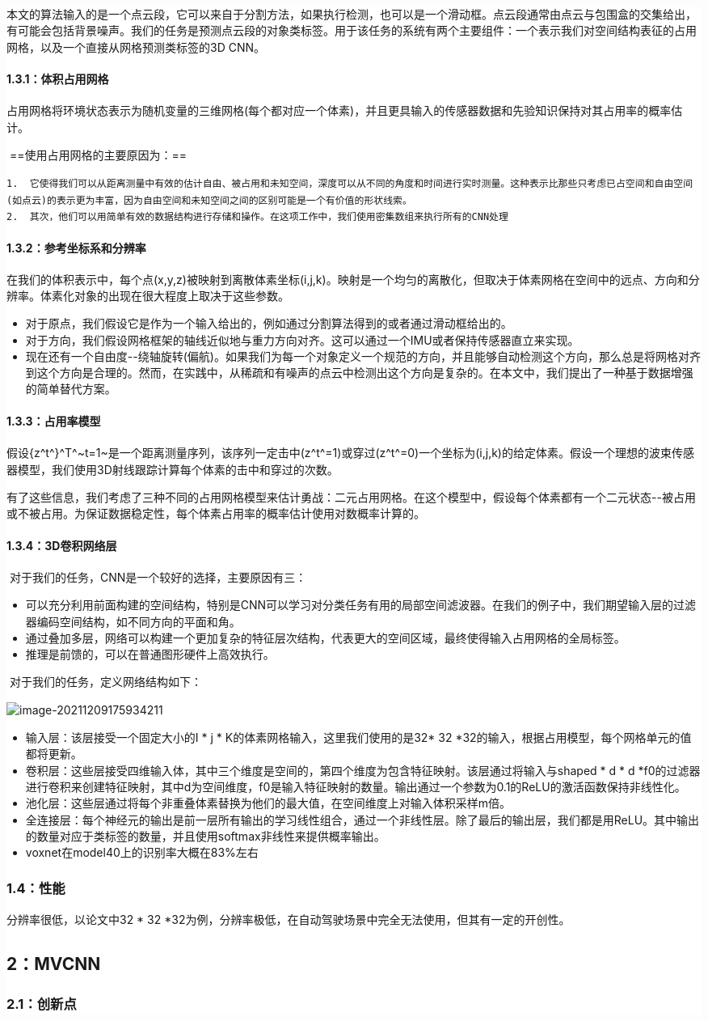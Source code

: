 ​		本文的算法输入的是一个点云段，它可以来自于分割方法，如果执行检测，也可以是一个滑动框。点云段通常由点云与包围盒的交集给出，有可能会包括背景噪声。我们的任务是预测点云段的对象类标签。用于该任务的系统有两个主要组件：一个表示我们对空间结构表征的占用网格，以及一个直接从网格预测类标签的3D CNN。

#### 1.3.1：体积占用网格

​		占用网格将环境状态表示为随机变量的三维网格(每个都对应一个体素)，并且更具输入的传感器数据和先验知识保持对其占用率的概率估计。

​		==使用占用网格的主要原因为：==

	1.  它使得我们可以从距离测量中有效的估计自由、被占用和未知空间，深度可以从不同的角度和时间进行实时测量。这种表示比那些只考虑已占空间和自由空间(如点云)的表示更为丰富，因为自由空间和未知空间之间的区别可能是一个有价值的形状线索。
	2.  其次，他们可以用简单有效的数据结构进行存储和操作。在这项工作中，我们使用密集数组来执行所有的CNN处理

#### 1.3.2：参考坐标系和分辨率

​		在我们的体积表示中，每个点(x,y,z)被映射到离散体素坐标(i,j,k)。映射是一个均匀的离散化，但取决于体素网格在空间中的远点、方向和分辨率。体素化对象的出现在很大程度上取决于这些参数。

* 对于原点，我们假设它是作为一个输入给出的，例如通过分割算法得到的或者通过滑动框给出的。
* 对于方向，我们假设网格框架的轴线近似地与重力方向对齐。这可以通过一个IMU或者保持传感器直立来实现。
* 现在还有一个自由度--绕轴旋转(偏航)。如果我们为每一个对象定义一个规范的方向，并且能够自动检测这个方向，那么总是将网格对齐到这个方向是合理的。然而，在实践中，从稀疏和有噪声的点云中检测出这个方向是复杂的。在本文中，我们提出了一种基于数据增强的简单替代方案。

#### 1.3.3：占用率模型

​		假设{z^t^}^T^~t=1~是一个距离测量序列，该序列一定击中(z^t^=1)或穿过(z^t^=0)一个坐标为(i,j,k)的给定体素。假设一个理想的波束传感器模型，我们使用3D射线跟踪计算每个体素的击中和穿过的次数。

​		有了这些信息，我们考虑了三种不同的占用网格模型来估计勇战：二元占用网格。在这个模型中，假设每个体素都有一个二元状态--被占用或不被占用。为保证数据稳定性，每个体素占用率的概率估计使用对数概率计算的。

#### 1.3.4：3D卷积网络层

​		对于我们的任务，CNN是一个较好的选择，主要原因有三：

* 可以充分利用前面构建的空间结构，特别是CNN可以学习对分类任务有用的局部空间滤波器。在我们的例子中，我们期望输入层的过滤器编码空间结构，如不同方向的平面和角。
* 通过叠加多层，网络可以构建一个更加复杂的特征层次结构，代表更大的空间区域，最终使得输入占用网格的全局标签。
* 推理是前馈的，可以在普通图形硬件上高效执行。

​		对于我们的任务，定义网络结构如下：

![image-20211209175934211](C:\Users\gavin\AppData\Roaming\Typora\typora-user-images\image-20211209175934211.png)

* 输入层：该层接受一个固定大小的I * j * K的体素网格输入，这里我们使用的是32* 32 *32的输入，根据占用模型，每个网格单元的值都将更新。
* 卷积层：这些层接受四维输入体，其中三个维度是空间的，第四个维度为包含特征映射。该层通过将输入与shaped * d * d *f0的过滤器进行卷积来创建特征映射，其中d为空间维度，f0是输入特征映射的数量。输出通过一个参数为0.1的ReLU的激活函数保持非线性化。
* 池化层：这些层通过将每个非重叠体素替换为他们的最大值，在空间维度上对输入体积采样m倍。
* 全连接层：每个神经元的输出是前一层所有输出的学习线性组合，通过一个非线性层。除了最后的输出层，我们都是用ReLU。其中输出的数量对应于类标签的数量，并且使用softmax非线性来提供概率输出。
* voxnet在model40上的识别率大概在83%左右

### 1.4：性能

分辨率很低，以论文中32 * 32 *32为例，分辨率极低，在自动驾驶场景中完全无法使用，但其有一定的开创性。

## 2：MVCNN

### 2.1：创新点
